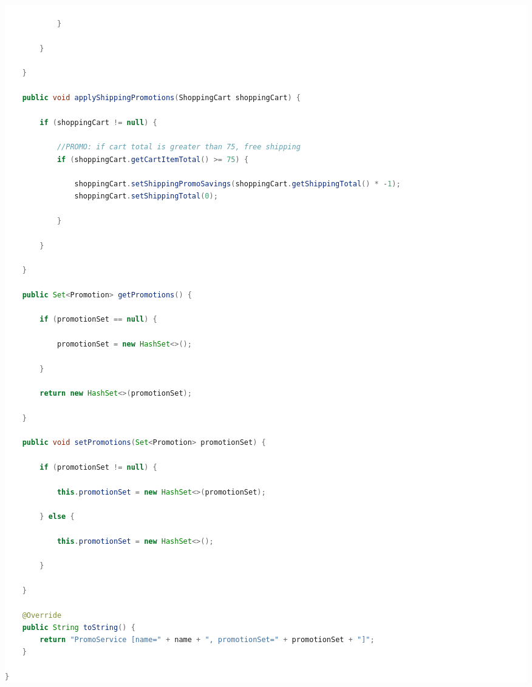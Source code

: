 ```java

            }

        }

    }

    public void applyShippingPromotions(ShoppingCart shoppingCart) {

        if (shoppingCart != null) {

            //PROMO: if cart total is greater than 75, free shipping
            if (shoppingCart.getCartItemTotal() >= 75) {

                shoppingCart.setShippingPromoSavings(shoppingCart.getShippingTotal() * -1);
                shoppingCart.setShippingTotal(0);

            }

        }

    }

    public Set<Promotion> getPromotions() {

        if (promotionSet == null) {

            promotionSet = new HashSet<>();

        }

        return new HashSet<>(promotionSet);

    }

    public void setPromotions(Set<Promotion> promotionSet) {

        if (promotionSet != null) {

            this.promotionSet = new HashSet<>(promotionSet);

        } else {

            this.promotionSet = new HashSet<>();

        }

    }

    @Override
    public String toString() {
        return "PromoService [name=" + name + ", promotionSet=" + promotionSet + "]";
    }

}
```
